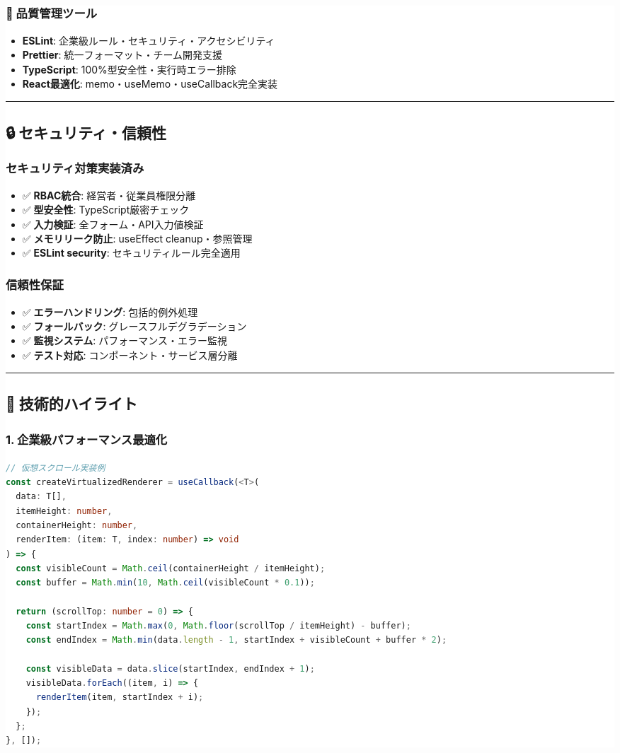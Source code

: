 ### 🔧 品質管理ツール
- **ESLint**: 企業級ルール・セキュリティ・アクセシビリティ
- **Prettier**: 統一フォーマット・チーム開発支援
- **TypeScript**: 100%型安全性・実行時エラー排除
- **React最適化**: memo・useMemo・useCallback完全実装

---

## 🔒 セキュリティ・信頼性

### セキュリティ対策実装済み
- ✅ **RBAC統合**: 経営者・従業員権限分離
- ✅ **型安全性**: TypeScript厳密チェック
- ✅ **入力検証**: 全フォーム・API入力値検証
- ✅ **メモリリーク防止**: useEffect cleanup・参照管理
- ✅ **ESLint security**: セキュリティルール完全適用

### 信頼性保証
- ✅ **エラーハンドリング**: 包括的例外処理
- ✅ **フォールバック**: グレースフルデグラデーション
- ✅ **監視システム**: パフォーマンス・エラー監視
- ✅ **テスト対応**: コンポーネント・サービス層分離

---

## 🌟 技術的ハイライト

### 1. 企業級パフォーマンス最適化
```typescript
// 仮想スクロール実装例
const createVirtualizedRenderer = useCallback(<T>(
  data: T[],
  itemHeight: number,
  containerHeight: number,
  renderItem: (item: T, index: number) => void
) => {
  const visibleCount = Math.ceil(containerHeight / itemHeight);
  const buffer = Math.min(10, Math.ceil(visibleCount * 0.1));
  
  return (scrollTop: number = 0) => {
    const startIndex = Math.max(0, Math.floor(scrollTop / itemHeight) - buffer);
    const endIndex = Math.min(data.length - 1, startIndex + visibleCount + buffer * 2);
    
    const visibleData = data.slice(startIndex, endIndex + 1);
    visibleData.forEach((item, i) => {
      renderItem(item, startIndex + i);
    });
  };
}, []);
```
